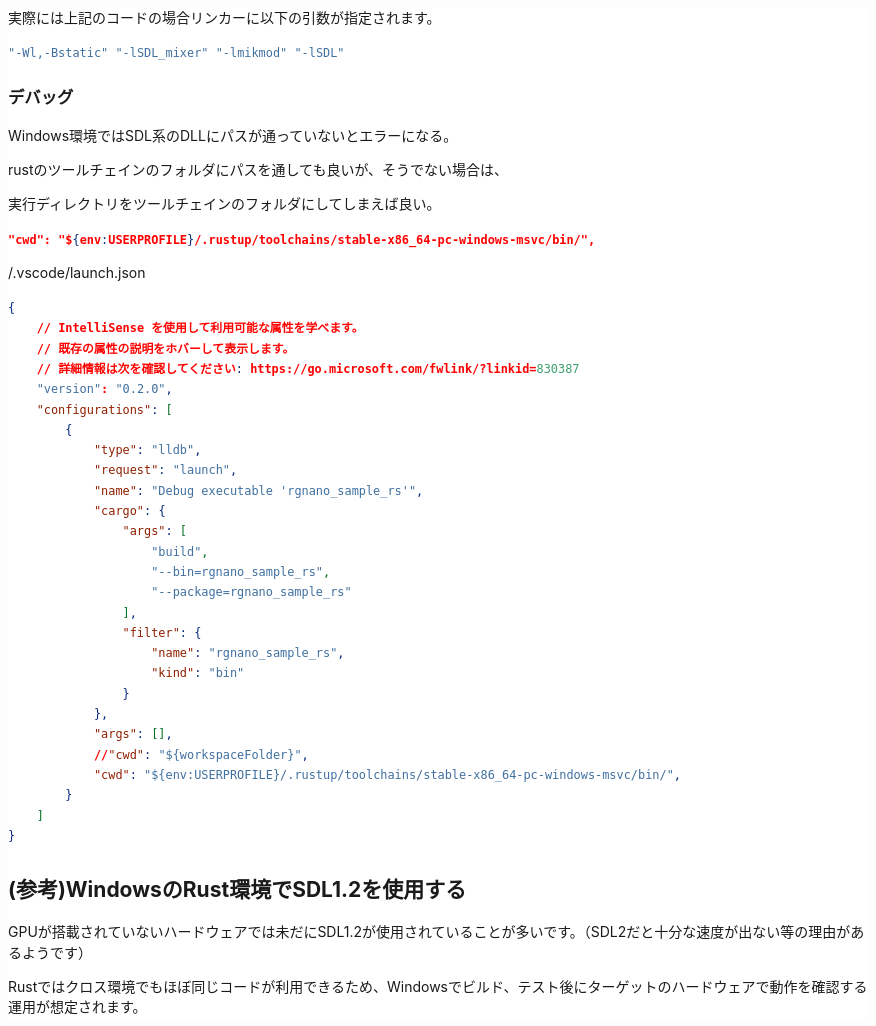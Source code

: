 実際には上記のコードの場合リンカーに以下の引数が指定されます。

```powershell
"-Wl,-Bstatic" "-lSDL_mixer" "-lmikmod" "-lSDL"
```

### デバッグ

Windows環境ではSDL系のDLLにパスが通っていないとエラーになる。

rustのツールチェインのフォルダにパスを通しても良いが、そうでない場合は、

実行ディレクトリをツールチェインのフォルダにしてしまえば良い。

```json
"cwd": "${env:USERPROFILE}/.rustup/toolchains/stable-x86_64-pc-windows-msvc/bin/",
```

/.vscode/launch.json

```json
{
    // IntelliSense を使用して利用可能な属性を学べます。
    // 既存の属性の説明をホバーして表示します。
    // 詳細情報は次を確認してください: https://go.microsoft.com/fwlink/?linkid=830387
    "version": "0.2.0",
    "configurations": [
        {
            "type": "lldb",
            "request": "launch",
            "name": "Debug executable 'rgnano_sample_rs'",
            "cargo": {
                "args": [
                    "build",
                    "--bin=rgnano_sample_rs",
                    "--package=rgnano_sample_rs"
                ],
                "filter": {
                    "name": "rgnano_sample_rs",
                    "kind": "bin"
                }
            },
            "args": [],
            //"cwd": "${workspaceFolder}",
            "cwd": "${env:USERPROFILE}/.rustup/toolchains/stable-x86_64-pc-windows-msvc/bin/",
        }
    ]
}
```

## (参考)WindowsのRust環境でSDL1.2を使用する

GPUが搭載されていないハードウェアでは未だにSDL1.2が使用されていることが多いです。（SDL2だと十分な速度が出ない等の理由があるようです）

Rustではクロス環境でもほぼ同じコードが利用できるため、Windowsでビルド、テスト後にターゲットのハードウェアで動作を確認する運用が想定されます。
